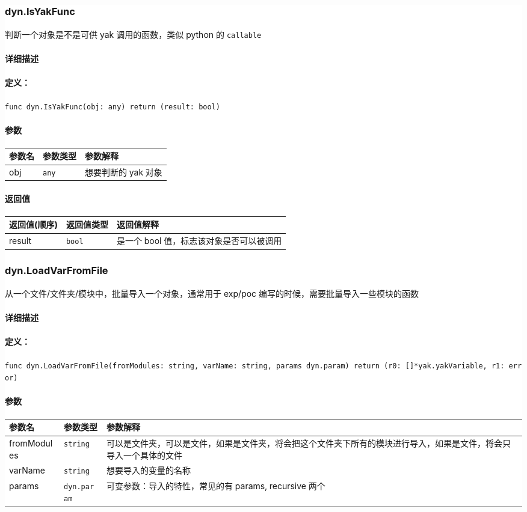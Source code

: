 
 
### dyn.IsYakFunc

判断一个对象是不是可供 yak 调用的函数，类似 python 的 `callable`

#### 详细描述



#### 定义：

`func dyn.IsYakFunc(obj: any) return (result: bool)`


#### 参数

|参数名|参数类型|参数解释|
|:-----------|:---------- |:-----------|
| obj | `any` |  想要判断的 yak 对象 |





#### 返回值

|返回值(顺序)|返回值类型|返回值解释|
|:-----------|:---------- |:-----------|
| result | `bool` |  是一个 bool 值，标志该对象是否可以被调用 |


 
### dyn.LoadVarFromFile

从一个文件/文件夹/模块中，批量导入一个对象，通常用于 exp/poc 编写的时候，需要批量导入一些模块的函数

#### 详细描述



#### 定义：

`func dyn.LoadVarFromFile(fromModules: string, varName: string, params dyn.param) return (r0: []*yak.yakVariable, r1: error)`


#### 参数

|参数名|参数类型|参数解释|
|:-----------|:---------- |:-----------|
| fromModules | `string` |  可以是文件夹，可以是文件，如果是文件夹，将会把这个文件夹下所有的模块进行导入，如果是文件，将会只导入一个具体的文件 |
| varName | `string` |  想要导入的变量的名称 |
| params | `dyn.param` |  可变参数：导入的特性，常见的有 params, recursive 两个 |




